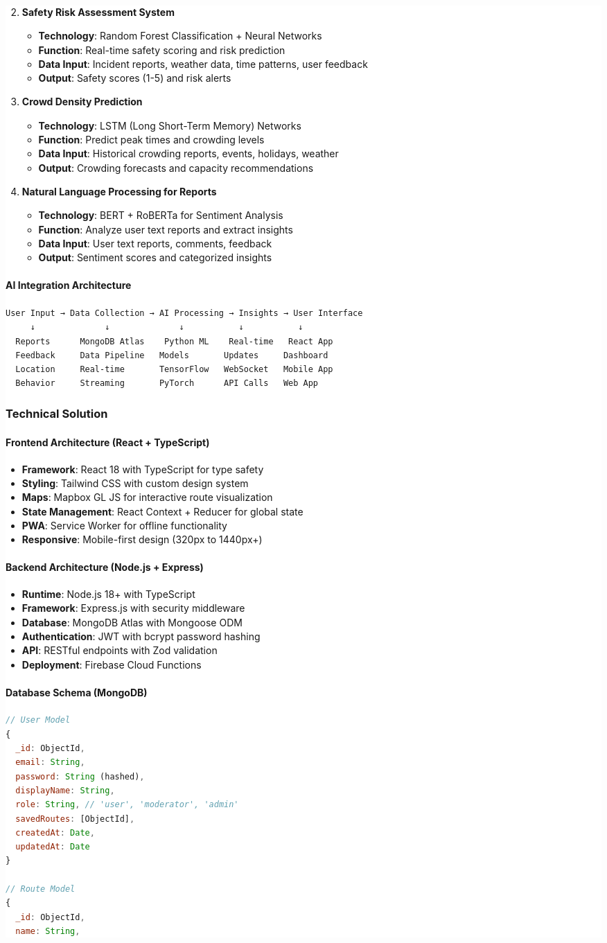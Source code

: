 2. **Safety Risk Assessment System**
   - **Technology**: Random Forest Classification + Neural Networks
   - **Function**: Real-time safety scoring and risk prediction
   - **Data Input**: Incident reports, weather data, time patterns, user feedback
   - **Output**: Safety scores (1-5) and risk alerts

3. **Crowd Density Prediction**
   - **Technology**: LSTM (Long Short-Term Memory) Networks
   - **Function**: Predict peak times and crowding levels
   - **Data Input**: Historical crowding reports, events, holidays, weather
   - **Output**: Crowding forecasts and capacity recommendations

4. **Natural Language Processing for Reports**
   - **Technology**: BERT + RoBERTa for Sentiment Analysis
   - **Function**: Analyze user text reports and extract insights
   - **Data Input**: User text reports, comments, feedback
   - **Output**: Sentiment scores and categorized insights

#### AI Integration Architecture

```
User Input → Data Collection → AI Processing → Insights → User Interface
     ↓              ↓              ↓           ↓           ↓
  Reports      MongoDB Atlas    Python ML    Real-time   React App
  Feedback     Data Pipeline   Models       Updates     Dashboard
  Location     Real-time       TensorFlow   WebSocket   Mobile App
  Behavior     Streaming       PyTorch      API Calls   Web App
```

### Technical Solution

#### Frontend Architecture (React + TypeScript)
- **Framework**: React 18 with TypeScript for type safety
- **Styling**: Tailwind CSS with custom design system
- **Maps**: Mapbox GL JS for interactive route visualization
- **State Management**: React Context + Reducer for global state
- **PWA**: Service Worker for offline functionality
- **Responsive**: Mobile-first design (320px to 1440px+)

#### Backend Architecture (Node.js + Express)
- **Runtime**: Node.js 18+ with TypeScript
- **Framework**: Express.js with security middleware
- **Database**: MongoDB Atlas with Mongoose ODM
- **Authentication**: JWT with bcrypt password hashing
- **API**: RESTful endpoints with Zod validation
- **Deployment**: Firebase Cloud Functions

#### Database Schema (MongoDB)
```javascript
// User Model
{
  _id: ObjectId,
  email: String,
  password: String (hashed),
  displayName: String,
  role: String, // 'user', 'moderator', 'admin'
  savedRoutes: [ObjectId],
  createdAt: Date,
  updatedAt: Date
}

// Route Model
{
  _id: ObjectId,
  name: String,
```